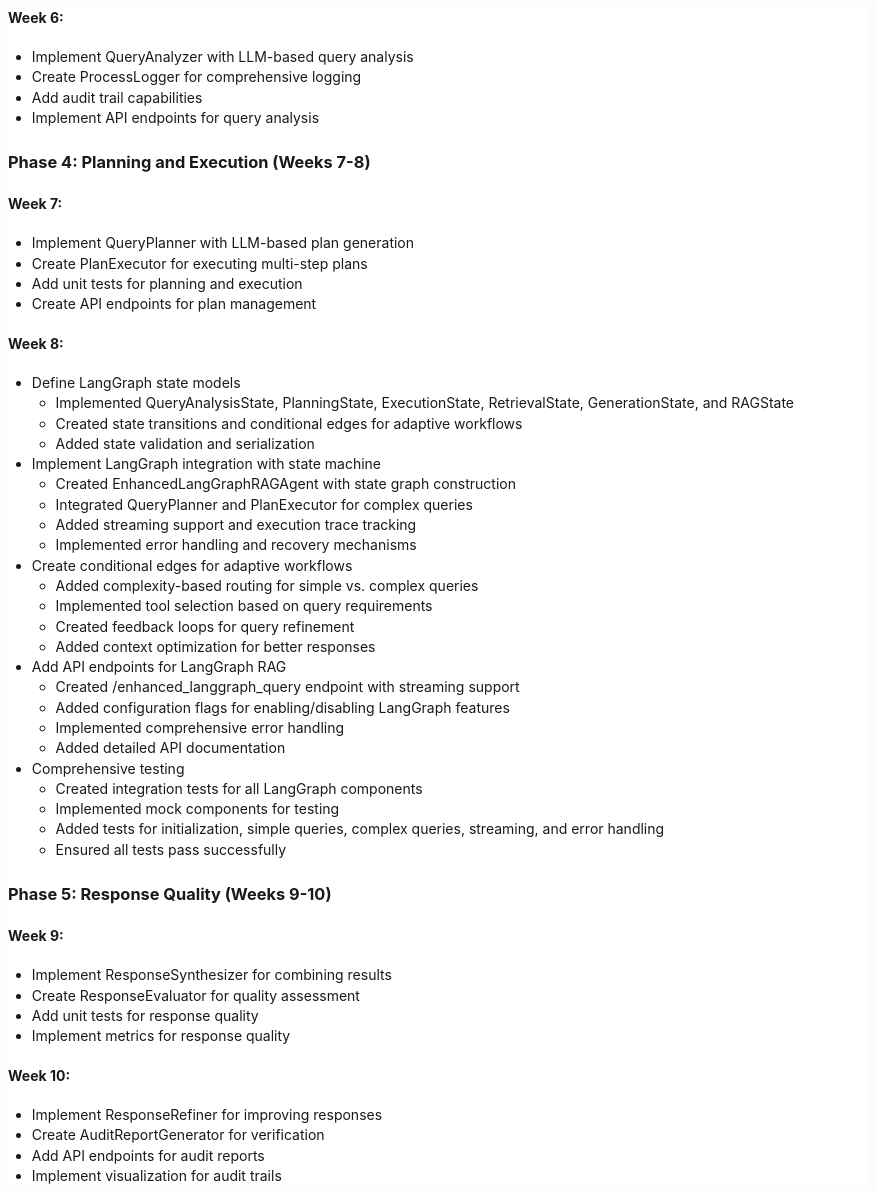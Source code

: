 #### Week 6:
- Implement QueryAnalyzer with LLM-based query analysis
- Create ProcessLogger for comprehensive logging
- Add audit trail capabilities
- Implement API endpoints for query analysis

### Phase 4: Planning and Execution (Weeks 7-8)

#### Week 7:
- Implement QueryPlanner with LLM-based plan generation
- Create PlanExecutor for executing multi-step plans
- Add unit tests for planning and execution
- Create API endpoints for plan management

#### Week 8:
- Define LangGraph state models
  - Implemented QueryAnalysisState, PlanningState, ExecutionState, RetrievalState, GenerationState, and RAGState
  - Created state transitions and conditional edges for adaptive workflows
  - Added state validation and serialization
- Implement LangGraph integration with state machine
  - Created EnhancedLangGraphRAGAgent with state graph construction
  - Integrated QueryPlanner and PlanExecutor for complex queries
  - Added streaming support and execution trace tracking
  - Implemented error handling and recovery mechanisms
- Create conditional edges for adaptive workflows
  - Added complexity-based routing for simple vs. complex queries
  - Implemented tool selection based on query requirements
  - Created feedback loops for query refinement
  - Added context optimization for better responses
- Add API endpoints for LangGraph RAG
  - Created /enhanced_langgraph_query endpoint with streaming support
  - Added configuration flags for enabling/disabling LangGraph features
  - Implemented comprehensive error handling
  - Added detailed API documentation
- Comprehensive testing
  - Created integration tests for all LangGraph components
  - Implemented mock components for testing
  - Added tests for initialization, simple queries, complex queries, streaming, and error handling
  - Ensured all tests pass successfully

### Phase 5: Response Quality (Weeks 9-10)

#### Week 9:
- Implement ResponseSynthesizer for combining results
- Create ResponseEvaluator for quality assessment
- Add unit tests for response quality
- Implement metrics for response quality

#### Week 10:
- Implement ResponseRefiner for improving responses
- Create AuditReportGenerator for verification
- Add API endpoints for audit reports
- Implement visualization for audit trails
